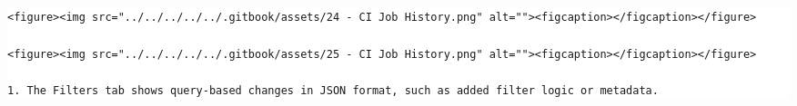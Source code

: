     <figure><img src="../../../../../.gitbook/assets/24 - CI Job History.png" alt=""><figcaption></figcaption></figure>

    <figure><img src="../../../../../.gitbook/assets/25 - CI Job History.png" alt=""><figcaption></figcaption></figure>

    1. The Filters tab shows query-based changes in JSON format, such as added filter logic or metadata.
